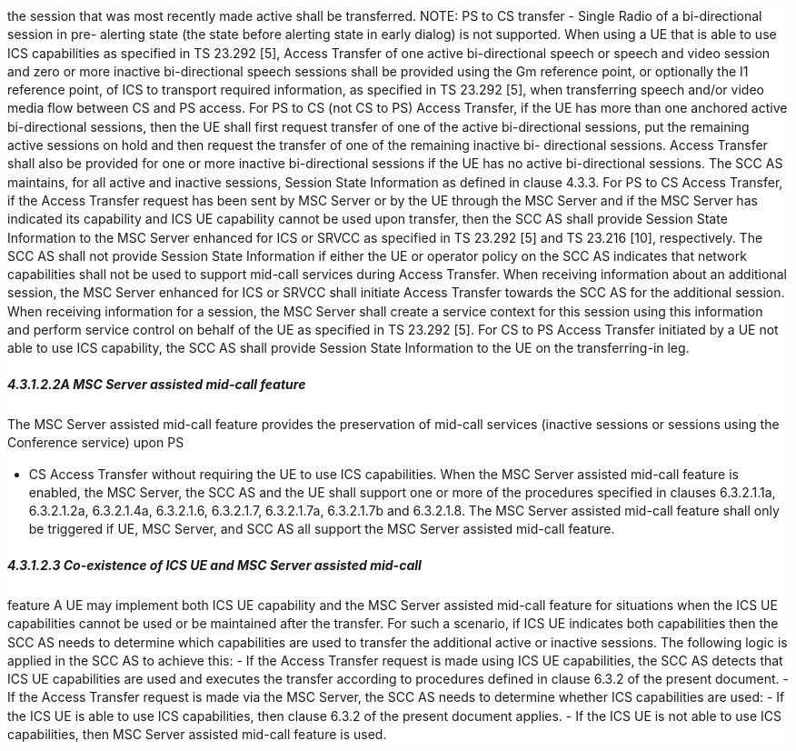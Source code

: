 the session that was most recently made active shall be transferred.
NOTE: PS to CS transfer - Single Radio of a bi-directional session in pre-
alerting state (the state before alerting state in early dialog) is not
supported.
When using a UE that is able to use ICS capabilities as specified in TS 23.292
[5], Access Transfer of one active bi-directional speech or speech and video
session and zero or more inactive bi-directional speech sessions shall be
provided using the Gm reference point, or optionally the I1 reference point,
of ICS to transport required information, as specified in TS 23.292 [5], when
transferring speech and/or video media flow between CS and PS access. For PS
to CS (not CS to PS) Access Transfer, if the UE has more than one anchored
active bi-directional sessions, then the UE shall first request transfer of
one of the active bi-directional sessions, put the remaining active sessions
on hold and then request the transfer of one of the remaining inactive bi-
directional sessions. Access Transfer shall also be provided for one or more
inactive bi-directional sessions if the UE has no active bi-directional
sessions.
The SCC AS maintains, for all active and inactive sessions, Session State
Information as defined in clause 4.3.3.
For PS to CS Access Transfer, if the Access Transfer request has been sent by
MSC Server or by the UE through the MSC Server and if the MSC Server has
indicated its capability and ICS UE capability cannot be used upon transfer,
then the SCC AS shall provide Session State Information to the MSC Server
enhanced for ICS or SRVCC as specified in TS 23.292 [5] and TS 23.216 [10],
respectively. The SCC AS shall not provide Session State Information if either
the UE or operator policy on the SCC AS indicates that network capabilities
shall not be used to support mid-call services during Access Transfer. When
receiving information about an additional session, the MSC Server enhanced for
ICS or SRVCC shall initiate Access Transfer towards the SCC AS for the
additional session. When receiving information for a session, the MSC Server
shall create a service context for this session using this information and
perform service control on behalf of the UE as specified in TS 23.292 [5].
For CS to PS Access Transfer initiated by a UE not able to use ICS capability,
the SCC AS shall provide Session State Information to the UE on the
transferring-in leg.
##### 4.3.1.2.2A MSC Server assisted mid-call feature
The MSC Server assisted mid-call feature provides the preservation of mid-call
services (inactive sessions or sessions using the Conference service) upon PS
- CS Access Transfer without requiring the UE to use ICS capabilities.
When the MSC Server assisted mid-call feature is enabled, the MSC Server, the
SCC AS and the UE shall support one or more of the procedures specified in
clauses 6.3.2.1.1a, 6.3.2.1.2a, 6.3.2.1.4a, 6.3.2.1.6, 6.3.2.1.7, 6.3.2.1.7a,
6.3.2.1.7b and 6.3.2.1.8.
The MSC Server assisted mid-call feature shall only be triggered if UE, MSC
Server, and SCC AS all support the MSC Server assisted mid-call feature.
##### 4.3.1.2.3 Co-existence of ICS UE and MSC Server assisted mid-call
feature
A UE may implement both ICS UE capability and the MSC Server assisted mid-call
feature for situations when the ICS UE capabilities cannot be used or be
maintained after the transfer. For such a scenario, if ICS UE indicates both
capabilities then the SCC AS needs to determine which capabilities are used to
transfer the additional active or inactive sessions. The following logic is
applied in the SCC AS to achieve this:
\- If the Access Transfer request is made using ICS UE capabilities, the SCC
AS detects that ICS UE capabilities are used and executes the transfer
according to procedures defined in clause 6.3.2 of the present document.
\- If the Access Transfer request is made via the MSC Server, the SCC AS needs
to determine whether ICS capabilities are used:
\- If the ICS UE is able to use ICS capabilities, then clause 6.3.2 of the
present document applies.
\- If the ICS UE is not able to use ICS capabilities, then MSC Server assisted
mid-call feature is used.